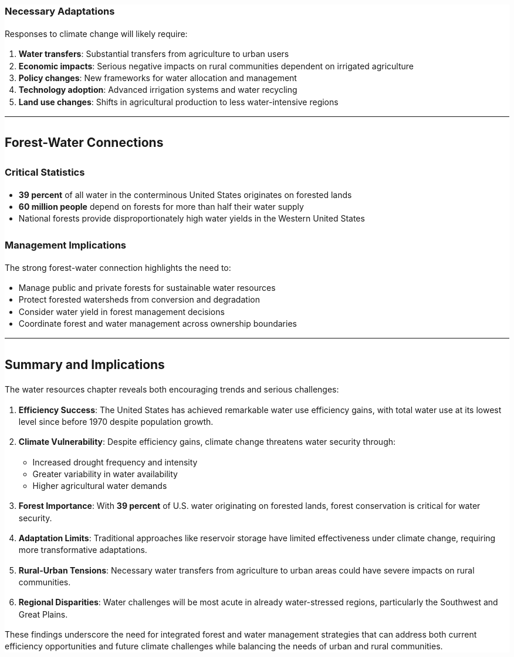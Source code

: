 ### Necessary Adaptations

Responses to climate change will likely require:

1. **Water transfers**: Substantial transfers from agriculture to urban users
2. **Economic impacts**: Serious negative impacts on rural communities dependent on irrigated agriculture
3. **Policy changes**: New frameworks for water allocation and management
4. **Technology adoption**: Advanced irrigation systems and water recycling
5. **Land use changes**: Shifts in agricultural production to less water-intensive regions

---

## Forest-Water Connections

### Critical Statistics

- **39 percent** of all water in the conterminous United States originates on forested lands
- **60 million people** depend on forests for more than half their water supply
- National forests provide disproportionately high water yields in the Western United States

### Management Implications

The strong forest-water connection highlights the need to:
- Manage public and private forests for sustainable water resources
- Protect forested watersheds from conversion and degradation
- Consider water yield in forest management decisions
- Coordinate forest and water management across ownership boundaries

---

## Summary and Implications

The water resources chapter reveals both encouraging trends and serious challenges:

1. **Efficiency Success**: The United States has achieved remarkable water use efficiency gains, with total water use at its lowest level since before 1970 despite population growth.

2. **Climate Vulnerability**: Despite efficiency gains, climate change threatens water security through:
   - Increased drought frequency and intensity
   - Greater variability in water availability
   - Higher agricultural water demands

3. **Forest Importance**: With **39 percent** of U.S. water originating on forested lands, forest conservation is critical for water security.

4. **Adaptation Limits**: Traditional approaches like reservoir storage have limited effectiveness under climate change, requiring more transformative adaptations.

5. **Rural-Urban Tensions**: Necessary water transfers from agriculture to urban areas could have severe impacts on rural communities.

6. **Regional Disparities**: Water challenges will be most acute in already water-stressed regions, particularly the Southwest and Great Plains.

These findings underscore the need for integrated forest and water management strategies that can address both current efficiency opportunities and future climate challenges while balancing the needs of urban and rural communities.